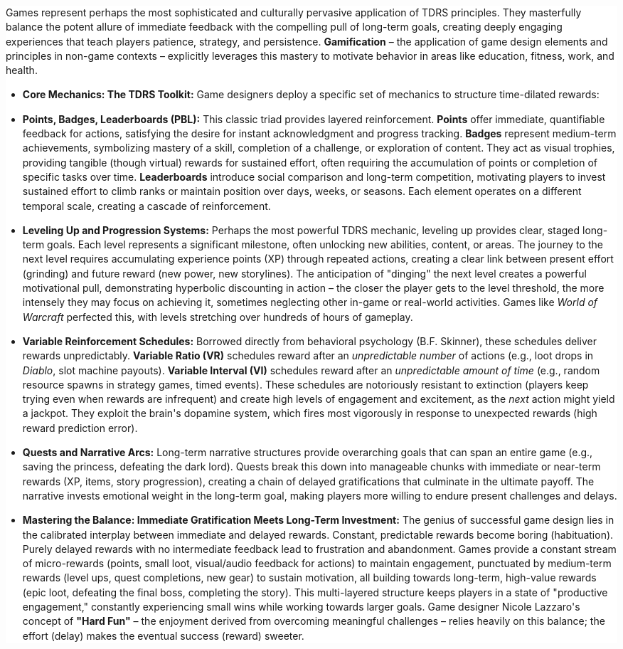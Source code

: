 Games represent perhaps the most sophisticated and culturally pervasive application of TDRS principles. They masterfully balance the potent allure of immediate feedback with the compelling pull of long-term goals, creating deeply engaging experiences that teach players patience, strategy, and persistence. **Gamification** – the application of game design elements and principles in non-game contexts – explicitly leverages this mastery to motivate behavior in areas like education, fitness, work, and health.

*   **Core Mechanics: The TDRS Toolkit:** Game designers deploy a specific set of mechanics to structure time-dilated rewards:

*   **Points, Badges, Leaderboards (PBL):** This classic triad provides layered reinforcement. **Points** offer immediate, quantifiable feedback for actions, satisfying the desire for instant acknowledgment and progress tracking. **Badges** represent medium-term achievements, symbolizing mastery of a skill, completion of a challenge, or exploration of content. They act as visual trophies, providing tangible (though virtual) rewards for sustained effort, often requiring the accumulation of points or completion of specific tasks over time. **Leaderboards** introduce social comparison and long-term competition, motivating players to invest sustained effort to climb ranks or maintain position over days, weeks, or seasons. Each element operates on a different temporal scale, creating a cascade of reinforcement.

*   **Leveling Up and Progression Systems:** Perhaps the most powerful TDRS mechanic, leveling up provides clear, staged long-term goals. Each level represents a significant milestone, often unlocking new abilities, content, or areas. The journey to the next level requires accumulating experience points (XP) through repeated actions, creating a clear link between present effort (grinding) and future reward (new power, new storylines). The anticipation of "dinging" the next level creates a powerful motivational pull, demonstrating hyperbolic discounting in action – the closer the player gets to the level threshold, the more intensely they may focus on achieving it, sometimes neglecting other in-game or real-world activities. Games like *World of Warcraft* perfected this, with levels stretching over hundreds of hours of gameplay.

*   **Variable Reinforcement Schedules:** Borrowed directly from behavioral psychology (B.F. Skinner), these schedules deliver rewards unpredictably. **Variable Ratio (VR)** schedules reward after an *unpredictable number* of actions (e.g., loot drops in *Diablo*, slot machine payouts). **Variable Interval (VI)** schedules reward after an *unpredictable amount of time* (e.g., random resource spawns in strategy games, timed events). These schedules are notoriously resistant to extinction (players keep trying even when rewards are infrequent) and create high levels of engagement and excitement, as the *next* action might yield a jackpot. They exploit the brain's dopamine system, which fires most vigorously in response to unexpected rewards (high reward prediction error).

*   **Quests and Narrative Arcs:** Long-term narrative structures provide overarching goals that can span an entire game (e.g., saving the princess, defeating the dark lord). Quests break this down into manageable chunks with immediate or near-term rewards (XP, items, story progression), creating a chain of delayed gratifications that culminate in the ultimate payoff. The narrative invests emotional weight in the long-term goal, making players more willing to endure present challenges and delays.

*   **Mastering the Balance: Immediate Gratification Meets Long-Term Investment:** The genius of successful game design lies in the calibrated interplay between immediate and delayed rewards. Constant, predictable rewards become boring (habituation). Purely delayed rewards with no intermediate feedback lead to frustration and abandonment. Games provide a constant stream of micro-rewards (points, small loot, visual/audio feedback for actions) to maintain engagement, punctuated by medium-term rewards (level ups, quest completions, new gear) to sustain motivation, all building towards long-term, high-value rewards (epic loot, defeating the final boss, completing the story). This multi-layered structure keeps players in a state of "productive engagement," constantly experiencing small wins while working towards larger goals. Game designer Nicole Lazzaro's concept of **"Hard Fun"** – the enjoyment derived from overcoming meaningful challenges – relies heavily on this balance; the effort (delay) makes the eventual success (reward) sweeter.
